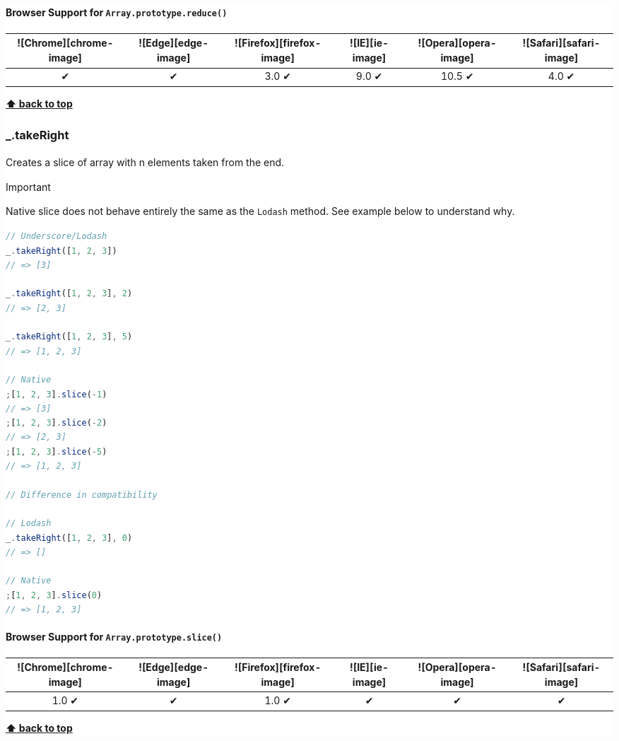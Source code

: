 #### Browser Support for `Array.prototype.reduce()`

| ![Chrome][chrome-image] | ![Edge][edge-image] | ![Firefox][firefox-image] | ![IE][ie-image] | ![Opera][opera-image] | ![Safari][safari-image] |
| :---------------------: | :-----------------: | :-----------------------: | :-------------: | :-------------------: | :---------------------: |
|            ✔            |          ✔          |           3.0 ✔           |      9.0 ✔      |        10.5 ✔         |          4.0 ✔          |

**[⬆ back to top](#quick-links)**

### \_.takeRight

Creates a slice of array with n elements taken from the end.

> [!IMPORTANT]
> Native slice does not behave entirely the same as the `Lodash` method. See example below to understand why.

```js
// Underscore/Lodash
_.takeRight([1, 2, 3])
// => [3]

_.takeRight([1, 2, 3], 2)
// => [2, 3]

_.takeRight([1, 2, 3], 5)
// => [1, 2, 3]

// Native
;[1, 2, 3].slice(-1)
// => [3]
;[1, 2, 3].slice(-2)
// => [2, 3]
;[1, 2, 3].slice(-5)
// => [1, 2, 3]

// Difference in compatibility

// Lodash
_.takeRight([1, 2, 3], 0)
// => []

// Native
;[1, 2, 3].slice(0)
// => [1, 2, 3]
```

#### Browser Support for `Array.prototype.slice()`

| ![Chrome][chrome-image] | ![Edge][edge-image] | ![Firefox][firefox-image] | ![IE][ie-image] | ![Opera][opera-image] | ![Safari][safari-image] |
| :---------------------: | :-----------------: | :-----------------------: | :-------------: | :-------------------: | :---------------------: |
|          1.0 ✔          |          ✔          |           1.0 ✔           |        ✔        |           ✔           |            ✔            |

**[⬆ back to top](#quick-links)**
